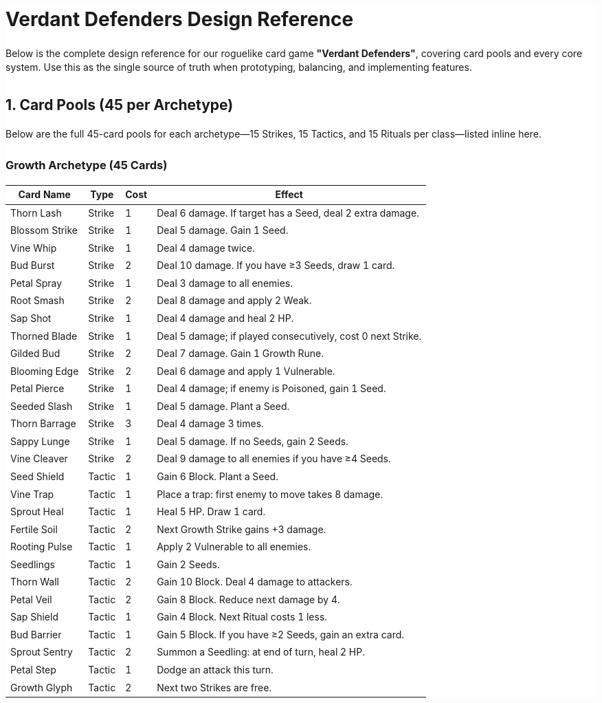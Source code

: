 # Verdant Defenders Design Reference

Below is the complete design reference for our roguelike card game **"Verdant Defenders"**, covering card pools and every core system. Use this as the single source of truth when prototyping, balancing, and implementing features.

## 1. Card Pools (45 per Archetype)

Below are the full 45-card pools for each archetype—15 Strikes, 15 Tactics, and 15 Rituals per class—listed inline here.

### Growth Archetype (45 Cards)

| Card Name | Type | Cost | Effect |
|-----------|------|------|--------|
| Thorn Lash | Strike | 1 | Deal 6 damage. If target has a Seed, deal 2 extra damage. |
| Blossom Strike | Strike | 1 | Deal 5 damage. Gain 1 Seed. |
| Vine Whip | Strike | 1 | Deal 4 damage twice. |
| Bud Burst | Strike | 2 | Deal 10 damage. If you have ≥3 Seeds, draw 1 card. |
| Petal Spray | Strike | 1 | Deal 3 damage to all enemies. |
| Root Smash | Strike | 2 | Deal 8 damage and apply 2 Weak. |
| Sap Shot | Strike | 1 | Deal 4 damage and heal 2 HP. |
| Thorned Blade | Strike | 1 | Deal 5 damage; if played consecutively, cost 0 next Strike. |
| Gilded Bud | Strike | 2 | Deal 7 damage. Gain 1 Growth Rune. |
| Blooming Edge | Strike | 2 | Deal 6 damage and apply 1 Vulnerable. |
| Petal Pierce | Strike | 1 | Deal 4 damage; if enemy is Poisoned, gain 1 Seed. |
| Seeded Slash | Strike | 1 | Deal 5 damage. Plant a Seed. |
| Thorn Barrage | Strike | 3 | Deal 4 damage 3 times. |
| Sappy Lunge | Strike | 1 | Deal 5 damage. If no Seeds, gain 2 Seeds. |
| Vine Cleaver | Strike | 2 | Deal 9 damage to all enemies if you have ≥4 Seeds. |
| Seed Shield | Tactic | 1 | Gain 6 Block. Plant a Seed. |
| Vine Trap | Tactic | 1 | Place a trap: first enemy to move takes 8 damage. |
| Sprout Heal | Tactic | 1 | Heal 5 HP. Draw 1 card. |
| Fertile Soil | Tactic | 2 | Next Growth Strike gains +3 damage. |
| Rooting Pulse | Tactic | 1 | Apply 2 Vulnerable to all enemies. |
| Seedlings | Tactic | 1 | Gain 2 Seeds. |
| Thorn Wall | Tactic | 2 | Gain 10 Block. Deal 4 damage to attackers. |
| Petal Veil | Tactic | 2 | Gain 8 Block. Reduce next damage by 4. |
| Sap Shield | Tactic | 1 | Gain 4 Block. Next Ritual costs 1 less. |
| Bud Barrier | Tactic | 1 | Gain 5 Block. If you have ≥2 Seeds, gain an extra card. |
| Sprout Sentry | Tactic | 2 | Summon a Seedling: at end of turn, heal 2 HP. |
| Petal Step | Tactic | 1 | Dodge an attack this turn. |
| Growth Glyph | Tactic | 2 | Next two Strikes are free. |